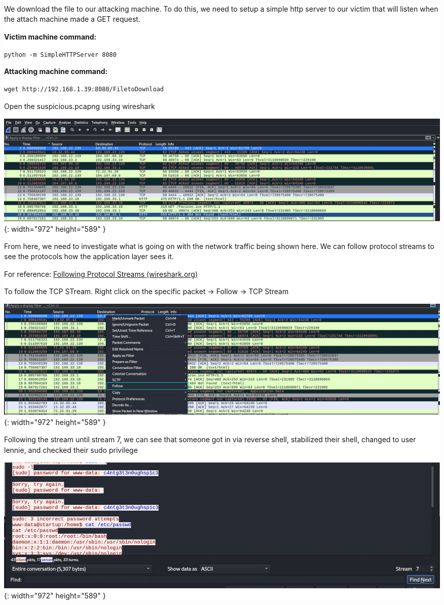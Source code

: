 We download the file to our attacking machine. To do this, we need to setup a simple http server to our victim that will listen when the attach machine made a GET request.

**Victim machine command:**

```
python -m SimpleHTTPServer 8080
```
**Attacking machine command:**

```
wget http://192.168.1.39:8080/FiletoDownload
```

Open the suspicious.pcapng using wireshark

![Desktop View](/assets/images/startup/wireshark.png){: width="972" height="589" }

From here, we need to investigate what is going on with the network traffic being shown here. We can follow protocol streams to see the protocols how the application layer sees it.

For reference: [Following Protocol Streams (wireshark.org)](https://www.wireshark.org/docs/wsug_html_chunked/ChAdvFollowStreamSection.html)

To follow the TCP STream. Right click on the specific packet → Follow → TCP Stream

![Desktop View](/assets/images/startup/follow-streams.png){: width="972" height="589" }

Following the stream until stream 7, we can see that someone got in via reverse shell, stabilized their shell, changed to user lennie, and checked their sudo privilege

![Desktop View](/assets/images/startup/password.png){: width="972" height="589" }
